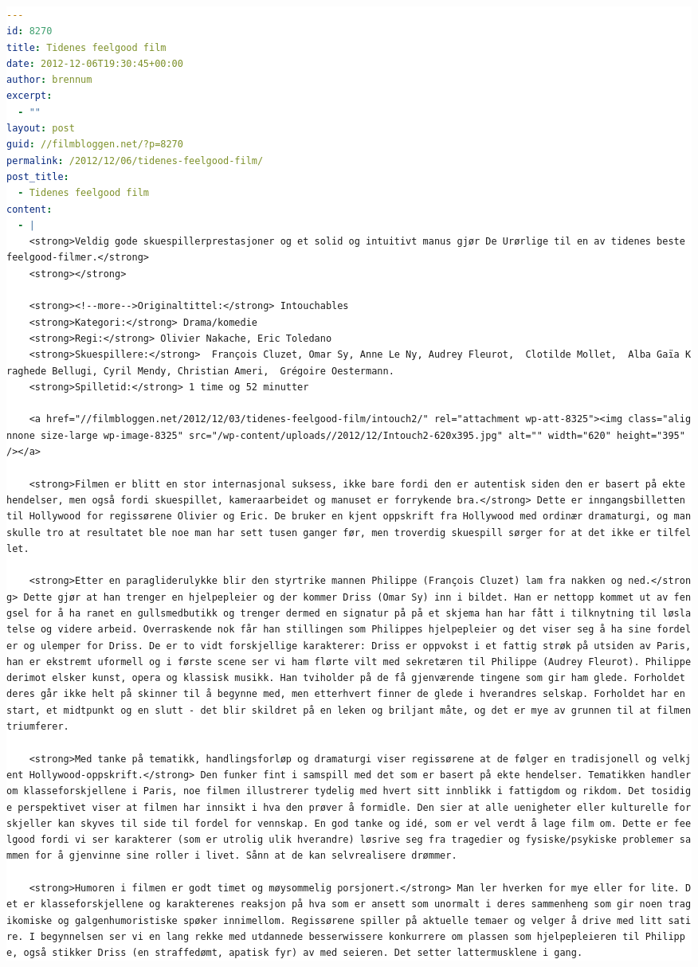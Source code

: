 ```yaml
---
id: 8270
title: Tidenes feelgood film
date: 2012-12-06T19:30:45+00:00
author: brennum
excerpt:
  - ""
layout: post
guid: //filmbloggen.net/?p=8270
permalink: /2012/12/06/tidenes-feelgood-film/
post_title:
  - Tidenes feelgood film
content:
  - |
    <strong>Veldig gode skuespillerprestasjoner og et solid og intuitivt manus gjør De Urørlige til en av tidenes beste feelgood-filmer.</strong>
    <strong></strong>

    <strong><!--more-->Originaltittel:</strong> Intouchables
    <strong>Kategori:</strong> Drama/komedie
    <strong>Regi:</strong> Olivier Nakache, Eric Toledano
    <strong>Skuespillere:</strong>  François Cluzet, Omar Sy, Anne Le Ny, Audrey Fleurot,  Clotilde Mollet,  Alba Gaïa Kraghede Bellugi, Cyril Mendy, Christian Ameri,  Grégoire Oestermann.
    <strong>Spilletid:</strong> 1 time og 52 minutter

    <a href="//filmbloggen.net/2012/12/03/tidenes-feelgood-film/intouch2/" rel="attachment wp-att-8325"><img class="alignnone size-large wp-image-8325" src="/wp-content/uploads//2012/12/Intouch2-620x395.jpg" alt="" width="620" height="395" /></a>

    <strong>Filmen er blitt en stor internasjonal suksess, ikke bare fordi den er autentisk siden den er basert på ekte hendelser, men også fordi skuespillet, kameraarbeidet og manuset er forrykende bra.</strong> Dette er inngangsbilletten til Hollywood for regissørene Olivier og Eric. De bruker en kjent oppskrift fra Hollywood med ordinær dramaturgi, og man skulle tro at resultatet ble noe man har sett tusen ganger før, men troverdig skuespill sørger for at det ikke er tilfellet.

    <strong>Etter en paragliderulykke blir den styrtrike mannen Philippe (François Cluzet) lam fra nakken og ned.</strong> Dette gjør at han trenger en hjelpepleier og der kommer Driss (Omar Sy) inn i bildet. Han er nettopp kommet ut av fengsel for å ha ranet en gullsmedbutikk og trenger dermed en signatur på på et skjema han har fått i tilknytning til løslatelse og videre arbeid. Overraskende nok får han stillingen som Philippes hjelpepleier og det viser seg å ha sine fordeler og ulemper for Driss. De er to vidt forskjellige karakterer: Driss er oppvokst i et fattig strøk på utsiden av Paris, han er ekstremt uformell og i første scene ser vi ham flørte vilt med sekretæren til Philippe (Audrey Fleurot). Philippe derimot elsker kunst, opera og klassisk musikk. Han tviholder på de få gjenværende tingene som gir ham glede. Forholdet deres går ikke helt på skinner til å begynne med, men etterhvert finner de glede i hverandres selskap. Forholdet har en start, et midtpunkt og en slutt - det blir skildret på en leken og briljant måte, og det er mye av grunnen til at filmen triumferer.

    <strong>Med tanke på tematikk, handlingsforløp og dramaturgi viser regissørene at de følger en tradisjonell og velkjent Hollywood-oppskrift.</strong> Den funker fint i samspill med det som er basert på ekte hendelser. Tematikken handler om klasseforskjellene i Paris, noe filmen illustrerer tydelig med hvert sitt innblikk i fattigdom og rikdom. Det tosidige perspektivet viser at filmen har innsikt i hva den prøver å formidle. Den sier at alle uenigheter eller kulturelle forskjeller kan skyves til side til fordel for vennskap. En god tanke og idé, som er vel verdt å lage film om. Dette er feelgood fordi vi ser karakterer (som er utrolig ulik hverandre) løsrive seg fra tragedier og fysiske/psykiske problemer sammen for å gjenvinne sine roller i livet. Sånn at de kan selvrealisere drømmer.

    <strong>Humoren i filmen er godt timet og møysommelig porsjonert.</strong> Man ler hverken for mye eller for lite. Det er klasseforskjellene og karakterenes reaksjon på hva som er ansett som unormalt i deres sammenheng som gir noen tragikomiske og galgenhumoristiske spøker innimellom. Regissørene spiller på aktuelle temaer og velger å drive med litt satire. I begynnelsen ser vi en lang rekke med utdannede besserwissere konkurrere om plassen som hjelpepleieren til Philippe, også stikker Driss (en straffedømt, apatisk fyr) av med seieren. Det setter lattermusklene i gang.
```